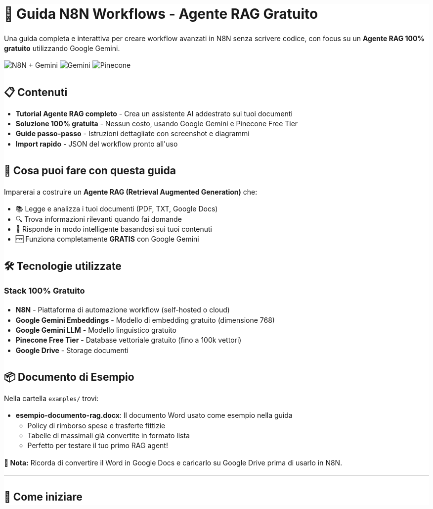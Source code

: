 # 🚀 Guida N8N Workflows - Agente RAG Gratuito

Una guida completa e interattiva per creare workflow avanzati in N8N senza scrivere codice, con focus su un **Agente RAG 100% gratuito** utilizzando Google Gemini.

![N8N + Gemini](https://img.shields.io/badge/N8N-Workflows-ea4b71?style=for-the-badge)
![Gemini](https://img.shields.io/badge/Google-Gemini-4285F4?style=for-the-badge)
![Pinecone](https://img.shields.io/badge/Pinecone-Vector%20DB-00D4AA?style=for-the-badge)

## 📋 Contenuti

- **Tutorial Agente RAG completo** - Crea un assistente AI addestrato sui tuoi documenti
- **Soluzione 100% gratuita** - Nessun costo, usando Google Gemini e Pinecone Free Tier
- **Guide passo-passo** - Istruzioni dettagliate con screenshot e diagrammi
- **Import rapido** - JSON del workflow pronto all'uso

## 🎯 Cosa puoi fare con questa guida

Imparerai a costruire un **Agente RAG (Retrieval Augmented Generation)** che:
- 📚 Legge e analizza i tuoi documenti (PDF, TXT, Google Docs)
- 🔍 Trova informazioni rilevanti quando fai domande
- 💬 Risponde in modo intelligente basandosi sui tuoi contenuti
- 🆓 Funziona completamente **GRATIS** con Google Gemini

## 🛠️ Tecnologie utilizzate

### Stack 100% Gratuito
- **N8N** - Piattaforma di automazione workflow (self-hosted o cloud)
- **Google Gemini Embeddings** - Modello di embedding gratuito (dimensione 768)
- **Google Gemini LLM** - Modello linguistico gratuito
- **Pinecone Free Tier** - Database vettoriale gratuito (fino a 100k vettori)
- **Google Drive** - Storage documenti

## 📦 Documento di Esempio

Nella cartella `examples/` trovi:
- **esempio-documento-rag.docx**: Il documento Word usato come esempio nella guida
  - Policy di rimborso spese e trasferte fittizie
  - Tabelle di massimali già convertite in formato lista
  - Perfetto per testare il tuo primo RAG agent!

**📌 Nota:** Ricorda di convertire il Word in Google Docs e caricarlo su Google Drive prima di usarlo in N8N.

---

## 🚀 Come iniziare
